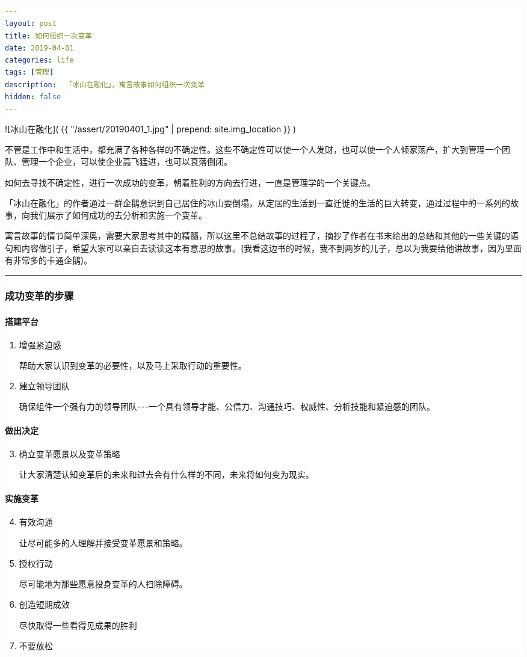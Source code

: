 ```yaml
---
layout: post
title: 如何组织一次变革
date: 2019-04-01
categories: life
tags: [管理]
description:  「冰山在融化」，寓言故事如何组织一次变革
hidden: false
---
```


![冰山在融化]( {{ "/assert/20190401_1.jpg" | prepend: site.img_location }} ) 

不管是工作中和生活中，都充满了各种各样的不确定性。这些不确定性可以使一个人发财，也可以使一个人倾家荡产，扩大到管理一个团队、管理一个企业，可以使企业高飞猛进，也可以衰落倒闭。

如何去寻找不确定性，进行一次成功的变革，朝着胜利的方向去行进，一直是管理学的一个关键点。

「冰山在融化」的作者通过一群企鹅意识到自己居住的冰山要倒塌，从定居的生活到一直迁徙的生活的巨大转变，通过过程中的一系列的故事，向我们展示了如何成功的去分析和实施一个变革。

寓言故事的情节简单深奥，需要大家思考其中的精髓，所以这里不总结故事的过程了，摘抄了作者在书末给出的总结和其他的一些关键的语句和内容做引子，希望大家可以亲自去读读这本有意思的故事。(我看这边书的时候，我不到两岁的儿子，总以为我要给他讲故事，因为里面有非常多的卡通企鹅)。

---

### 成功变革的步骤  

#### 搭建平台

1. 增强紧迫感

   帮助大家认识到变革的必要性，以及马上采取行动的重要性。

2. 建立领导团队

   确保组件一个强有力的领导团队---一个具有领导才能、公信力、沟通技巧、权威性、分析技能和紧迫感的团队。

#### 做出决定

3. 确立变革愿景以及变革策略

   让大家清楚认知变革后的未来和过去会有什么样的不同，未来将如何变为现实。

#### 实施变革

4. 有效沟通

   让尽可能多的人理解并接受变革愿景和策略。

5. 授权行动

   尽可能地为那些愿意投身变革的人扫除障碍。

6. 创造短期成效

   尽快取得一些看得见成果的胜利

7. 不要放松
